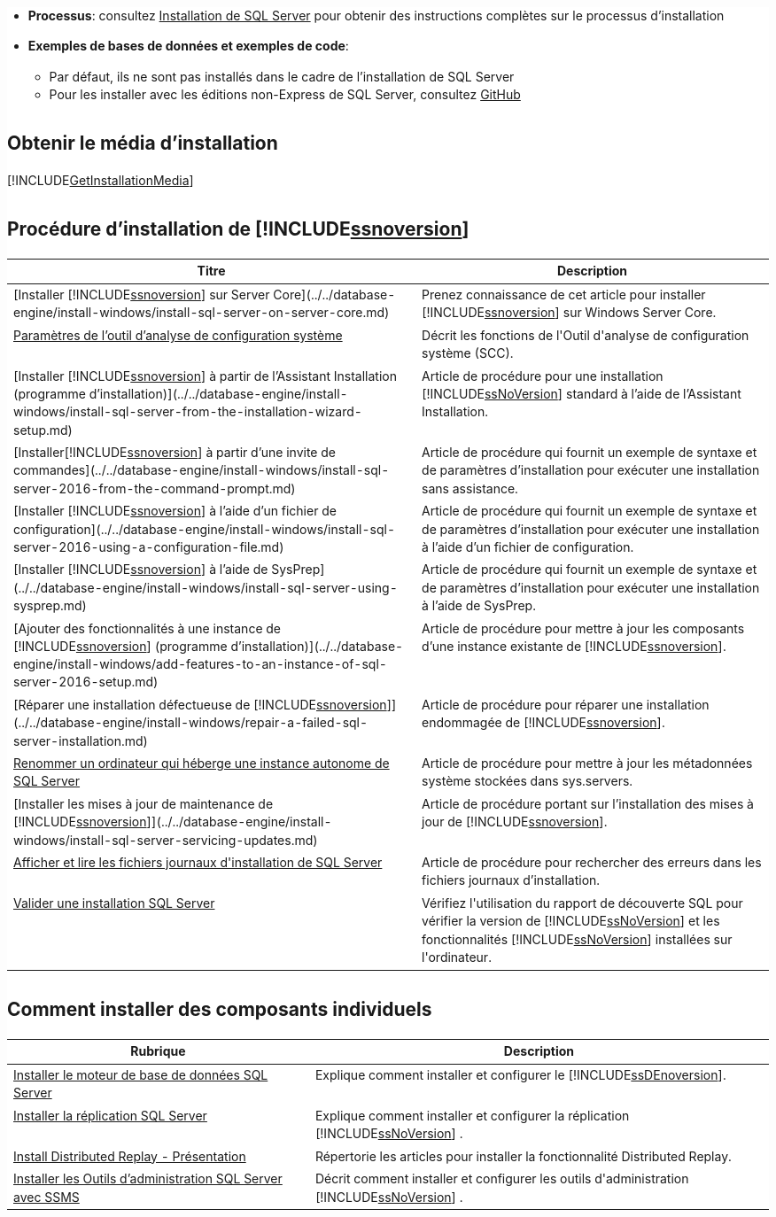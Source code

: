 * **Processus**: consultez [Installation de SQL Server](../../database-engine/install-windows/installation-for-sql-server-2016.md) pour obtenir des instructions complètes sur le processus d’installation

* **Exemples de bases de données et exemples de code**: 
    * Par défaut, ils ne sont pas installés dans le cadre de l’installation de SQL Server 
    * Pour les installer avec les éditions non-Express de SQL Server, consultez [GitHub](http://github.com/Microsoft/sql-server-samples)
    

## <a name="get-the-installation-media"></a>Obtenir le média d’installation

[!INCLUDE[GetInstallationMedia](../../includes/getssmedia.md)]

## <a name="how-to-install-includessnoversionincludesssnoversion-mdmd"></a>Procédure d’installation de [!INCLUDE[ssnoversion](../../includes/ssnoversion-md.md)]
 
|Titre|Description|  
|-----------|-----------------|  
|[Installer [!INCLUDE[ssnoversion](../../includes/ssnoversion-md.md)] sur Server Core](../../database-engine/install-windows/install-sql-server-on-server-core.md)|Prenez connaissance de cet article pour installer [!INCLUDE[ssnoversion](../../includes/ssnoversion-md.md)] sur Windows Server Core.|  
|[Paramètres de l’outil d’analyse de configuration système](../../database-engine/install-windows/check-parameters-for-the-system-configuration-checker.md)|Décrit les fonctions de l'Outil d'analyse de configuration système (SCC).|  
|[Installer [!INCLUDE[ssnoversion](../../includes/ssnoversion-md.md)] à partir de l’Assistant Installation &#40;programme d’installation&#41;](../../database-engine/install-windows/install-sql-server-from-the-installation-wizard-setup.md)|Article de procédure pour une installation [!INCLUDE[ssNoVersion](../../includes/ssnoversion-md.md)] standard à l’aide de l’Assistant Installation.|  
|[Installer[!INCLUDE[ssnoversion](../../includes/ssnoversion-md.md)] à partir d’une invite de commandes](../../database-engine/install-windows/install-sql-server-2016-from-the-command-prompt.md)|Article de procédure qui fournit un exemple de syntaxe et de paramètres d’installation pour exécuter une installation sans assistance.|  
|[Installer [!INCLUDE[ssnoversion](../../includes/ssnoversion-md.md)] à l’aide d’un fichier de configuration](../../database-engine/install-windows/install-sql-server-2016-using-a-configuration-file.md)|Article de procédure qui fournit un exemple de syntaxe et de paramètres d’installation pour exécuter une installation à l’aide d’un fichier de configuration.|  
|[Installer [!INCLUDE[ssnoversion](../../includes/ssnoversion-md.md)] à l’aide de SysPrep](../../database-engine/install-windows/install-sql-server-using-sysprep.md)|Article de procédure qui fournit un exemple de syntaxe et de paramètres d’installation pour exécuter une installation à l’aide de SysPrep.|  
|[Ajouter des fonctionnalités à une instance de [!INCLUDE[ssnoversion](../../includes/ssnoversion-md.md)] &#40;programme d’installation&#41;](../../database-engine/install-windows/add-features-to-an-instance-of-sql-server-2016-setup.md)|Article de procédure pour mettre à jour les composants d’une instance existante de [!INCLUDE[ssnoversion](../../includes/ssnoversion-md.md)].|  
|[Réparer une installation défectueuse de [!INCLUDE[ssnoversion](../../includes/ssnoversion-md.md)]](../../database-engine/install-windows/repair-a-failed-sql-server-installation.md)|Article de procédure pour réparer une installation endommagée de [!INCLUDE[ssnoversion](../../includes/ssnoversion-md.md)].|  
|[Renommer un ordinateur qui héberge une instance autonome de SQL Server](../../database-engine/install-windows/rename-a-computer-that-hosts-a-stand-alone-instance-of-sql-server.md)|Article de procédure pour mettre à jour les métadonnées système stockées dans sys.servers.|  
|[Installer les mises à jour de maintenance de [!INCLUDE[ssnoversion](../../includes/ssnoversion-md.md)]](../../database-engine/install-windows/install-sql-server-servicing-updates.md)|Article de procédure portant sur l’installation des mises à jour de [!INCLUDE[ssnoversion](../../includes/ssnoversion-md.md)].|  
|[Afficher et lire les fichiers journaux d'installation de SQL Server](../../database-engine/install-windows/view-and-read-sql-server-setup-log-files.md)|Article de procédure pour rechercher des erreurs dans les fichiers journaux d’installation.|  
|[Valider une installation SQL Server](../../database-engine/install-windows/validate-a-sql-server-installation.md)|Vérifiez l'utilisation du rapport de découverte SQL pour vérifier la version de [!INCLUDE[ssNoVersion](../../includes/ssnoversion-md.md)] et les fonctionnalités [!INCLUDE[ssNoVersion](../../includes/ssnoversion-md.md)] installées sur l'ordinateur.|  
  
  
## <a name="how-to-install-individual-components"></a>Comment installer des composants individuels  
  
|Rubrique|Description|  
|-----------|-----------------|  
|[Installer le moteur de base de données SQL Server](../../database-engine/install-windows/install-sql-server-database-engine.md)|Explique comment installer et configurer le [!INCLUDE[ssDEnoversion](../../includes/ssdenoversion-md.md)].|  
|[Installer la réplication SQL Server](../../database-engine/install-windows/install-sql-server-replication.md)|Explique comment installer et configurer la réplication [!INCLUDE[ssNoVersion](../../includes/ssnoversion-md.md)] .|  
|[Install Distributed Replay - Présentation](../../tools/distributed-replay/install-distributed-replay-overview.md)|Répertorie les articles pour installer la fonctionnalité Distributed Replay.|  
|[Installer les Outils d’administration SQL Server avec SSMS](http://msdn.microsoft.com/library/af68d59a-a04d-4f23-9967-ad4ee2e63381)|Décrit comment installer et configurer les outils d'administration [!INCLUDE[ssNoVersion](../../includes/ssnoversion-md.md)] .|  